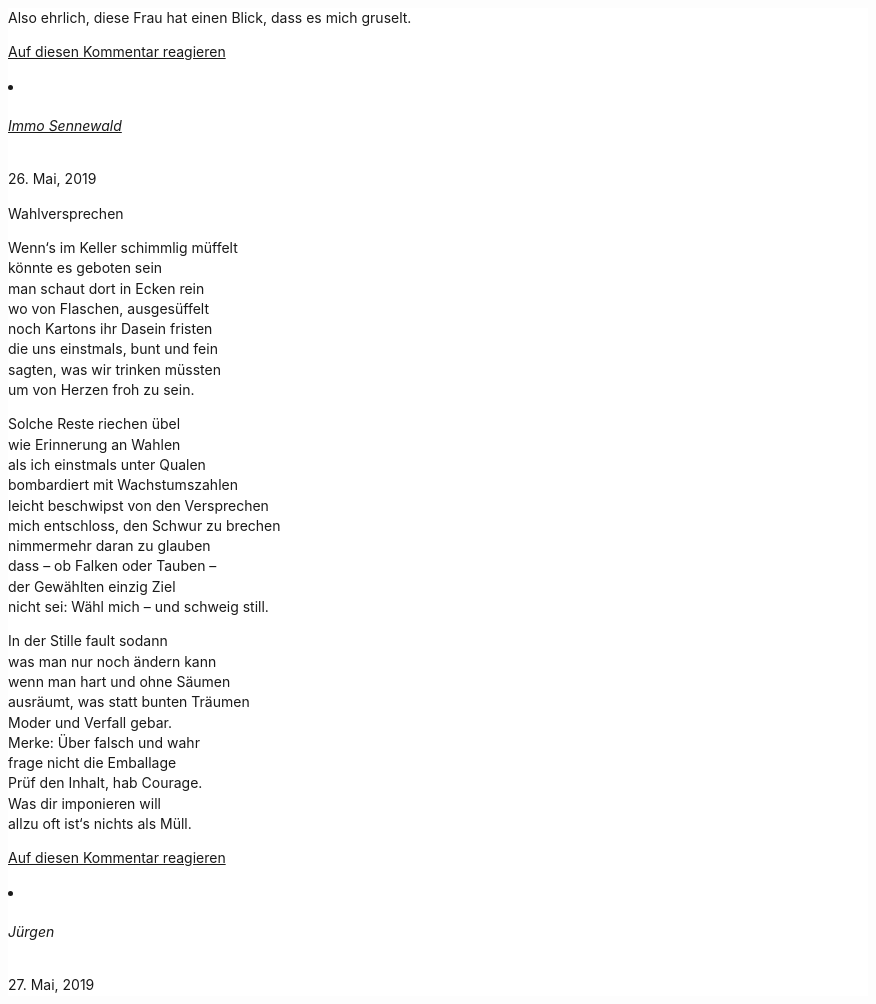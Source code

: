 Also ehrlich, diese Frau hat einen Blick, dass es mich gruselt.

<a rel="nofollow" class="comment-reply-link" href="#comment-10495" data-commentid="10495" data-postid="8941" data-belowelement="comment-10495" data-respondelement="respond" data-replyto="Antworte auf August Klose" aria-label="Antworte auf August Klose">Auf diesen Kommentar reagieren</a> 


</li>
</ul>
</li>
<li class="comment even thread-odd thread-alt depth-1 clearfix" id="li-comment-10496">
<h6 class="author"><a href="https://immosennewald.com" class="url" rel="ugc external nofollow">Immo Sennewald</a></h6> <span class="date">26. Mai, 2019</span>



Wahlversprechen 

Wenn‘s im Keller schimmlig müffelt<br>
könnte es geboten sein<br>
man schaut dort in Ecken rein<br>
wo von Flaschen, ausgesüffelt<br>
noch Kartons ihr Dasein fristen<br>
die uns einstmals, bunt und fein<br>
sagten, was wir trinken müssten<br>
um von Herzen froh zu sein.

Solche Reste riechen übel<br>
wie Erinnerung an Wahlen<br>
als ich einstmals unter Qualen<br>
bombardiert mit Wachstumszahlen<br>
leicht beschwipst von den Versprechen<br>
mich entschloss, den Schwur zu brechen<br>
nimmermehr daran zu glauben<br>
dass – ob Falken oder Tauben –<br>
der Gewählten einzig Ziel<br>
nicht sei: Wähl mich – und schweig still.

In der Stille fault sodann<br>
was man nur noch ändern kann<br>
wenn man hart und ohne Säumen<br>
ausräumt, was statt bunten Träumen<br>
Moder und Verfall gebar.<br>
Merke: Über falsch und wahr<br>
frage nicht die Emballage<br>
Prüf den Inhalt, hab Courage.<br>
Was dir imponieren will<br>
allzu oft ist‘s nichts als Müll.

<a rel="nofollow" class="comment-reply-link" href="#comment-10496" data-commentid="10496" data-postid="8941" data-belowelement="comment-10496" data-respondelement="respond" data-replyto="Antworte auf Immo Sennewald" aria-label="Antworte auf Immo Sennewald">Auf diesen Kommentar reagieren</a> 


</li>
<li class="comment odd alt thread-even depth-1 clearfix" id="li-comment-10498">
<h6 class="author">Jürgen</h6> <span class="date">27. Mai, 2019</span>
